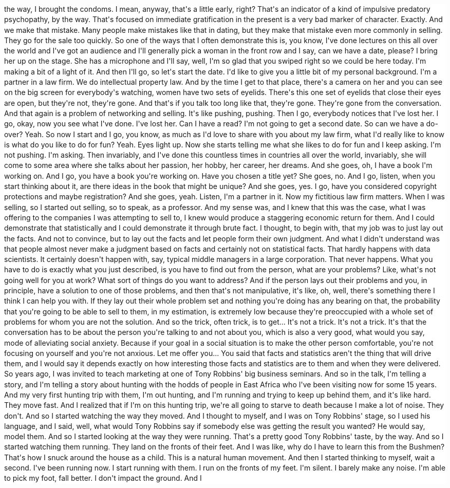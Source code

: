 the way, I brought the condoms. I mean, anyway, that's a little early, right? That's an indicator of a kind of impulsive predatory psychopathy, by the way. That's focused on immediate gratification in the present is a very bad marker of character. Exactly. And we make that mistake. Many people make mistakes like that in dating, but they make that mistake even more commonly in selling. They go for the sale too quickly. So one of the ways that I often demonstrate this is, you know, I've done lectures on this all over the world and I've got an audience and I'll generally pick a woman in the front row and I say, can we have a date, please? I bring her up on the stage. She has a microphone and I'll say, well, I'm so glad that you swiped right so we could be here today. I'm making a bit of a light of it. And then I'll go, so let's start the date. I'd like to give you a little bit of my personal background. I'm a partner in a law firm. We do intellectual property law. And by the time I get to that place, there's a camera on her and you can see on the big screen for everybody's watching, women have two sets of eyelids. There's this one set of eyelids that close their eyes are open, but they're not, they're gone. And that's if you talk too long like that, they're gone. They're gone from the conversation. And that again is a problem of networking and selling. It's like pushing, pushing. Then I go, everybody notices that I've lost her. I go, okay, now you see what I've done. I've lost her. Can I have a read? I'm not going to get a second date. So can we have a do-over? Yeah. So now I start and I go, you know, as much as I'd love to share with you about my law firm, what I'd really like to know is what do you like to do for fun? Yeah. Eyes light up. Now she starts telling me what she likes to do for fun and I keep asking. I'm not pushing. I'm asking. Then invariably, and I've done this countless times in countries all over the world, invariably, she will come to some area where she talks about her passion, her hobby, her career, her dreams. And she goes, oh, I have a book I'm working on. And I go, you have a book you're working on. Have you chosen a title yet? She goes, no. And I go, listen, when you start thinking about it, are there ideas in the book that might be unique? And she goes, yes. I go, have you considered copyright protections and maybe registration? And she goes, yeah. Listen, I'm a partner in it. Now my fictitious law firm matters. When I was selling, so I started out selling, so to speak, as a professor. And my sense was, and I knew that this was the case, what I was offering to the companies I was attempting to sell to, I knew would produce a staggering economic return for them. And I could demonstrate that statistically and I could demonstrate it through brute fact. I thought, to begin with, that my job was to just lay out the facts. And not to convince, but to lay out the facts and let people form their own judgment. And what I didn't understand was that people almost never make a judgment based on facts and certainly not on statistical facts. That hardly happens with data scientists. It certainly doesn't happen with, say, typical middle managers in a large corporation. That never happens. What you have to do is exactly what you just described, is you have to find out from the person, what are your problems? Like, what's not going well for you at work? What sort of things do you want to address? And if the person lays out their problems and you, in principle, have a solution to one of those problems, and then that's not manipulative, it's like, oh, well, there's something there I think I can help you with. If they lay out their whole problem set and nothing you're doing has any bearing on that, the probability that you're going to be able to sell to them, in my estimation, is extremely low because they're preoccupied with a whole set of problems for whom you are not the solution. And so the trick, often trick, is to get... It's not a trick. It's not a trick. It's that the conversation has to be about the person you're talking to and not about you, which is also a very good, what would you say, mode of alleviating social anxiety. Because if your goal in a social situation is to make the other person comfortable, you're not focusing on yourself and you're not anxious. Let me offer you... You said that facts and statistics aren't the thing that will drive them, and I would say it depends exactly on how interesting those facts and statistics are to them and when they were delivered. So years ago, I was invited to teach marketing at one of Tony Robbins' big business seminars. And so in the talk, I'm telling a story, and I'm telling a story about hunting with the hodds of people in East Africa who I've been visiting now for some 15 years. And my very first hunting trip with them, I'm out hunting, and I'm running and trying to keep up behind them, and it's like hard. They move fast. And I realized that if I'm on this hunting trip, we're all going to starve to death because I make a lot of noise. They don't. And so I started watching the way they moved. And I thought to myself, and I was on Tony Robbins' stage, so I used his language, and I said, well, what would Tony Robbins say if somebody else was getting the result you wanted? He would say, model them. And so I started looking at the way they were running. That's a pretty good Tony Robbins' taste, by the way. And so I started watching them running. They land on the fronts of their feet. And I was like, why do I have to learn this from the Bushmen? That's how I snuck around the house as a child. This is a natural human movement. And then I started thinking to myself, wait a second. I've been running now. I start running with them. I run on the fronts of my feet. I'm silent. I barely make any noise. I'm able to pick my foot, fall better. I don't impact the ground. And I